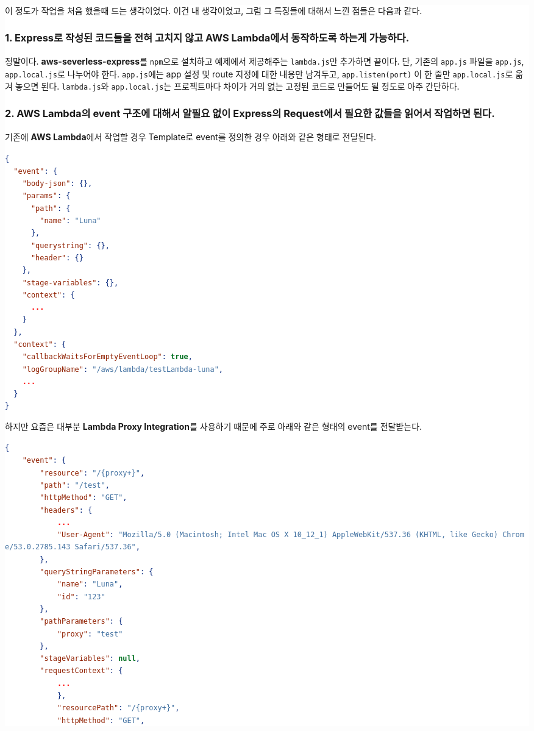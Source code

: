 이 정도가 작업을 처음 했을때 드는 생각이었다.
이건 내 생각이었고, 그럼 그 특징들에 대해서 느낀 점들은 다음과 같다.

### 1. **Express**로 작성된 코드들을 전혀 고치지 않고 **AWS Lambda**에서 동작하도록 하는게 가능하다.

정말이다. **aws-severless-express**를 `npm`으로 설치하고 예제에서 제공해주는 `lambda.js`만 추가하면 끝이다. 
단, 기존의 `app.js` 파일을 `app.js`, `app.local.js`로 나누어야 한다.
`app.js`에는 app 설정 및 route 지정에 대한 내용만 남겨두고, `app.listen(port)` 이 한 줄만 `app.local.js`로 옮겨 놓으면 된다.
`lambda.js`와 `app.local.js`는 프로젝트마다 차이가 거의 없는 고정된 코드로 만들어도 될 정도로 아주 간단하다.

### 2. **AWS Lambda**의 event 구조에 대해서 알필요 없이 **Express**의 **Request**에서 필요한 값들을 읽어서 작업하면 된다.

기존에 **AWS Lambda**에서 작업할 경우 Template로 event를 정의한 경우 아래와 같은 형태로 전달된다.
```JSON
{
  "event": {
    "body-json": {},
    "params": {
      "path": {
        "name": "Luna"
      },
      "querystring": {},
      "header": {}
    },
    "stage-variables": {},
    "context": {
      ...
    }
  },
  "context": {
    "callbackWaitsForEmptyEventLoop": true,
    "logGroupName": "/aws/lambda/testLambda-luna",
    ...
  }
}
```

하지만 요즘은 대부분 **Lambda Proxy Integration**를 사용하기 때문에 주로 아래와 같은 형태의 event를 전달받는다.

```JSON
{
    "event": {
        "resource": "/{proxy+}",
        "path": "/test",
        "httpMethod": "GET",
        "headers": {
            ...
            "User-Agent": "Mozilla/5.0 (Macintosh; Intel Mac OS X 10_12_1) AppleWebKit/537.36 (KHTML, like Gecko) Chrome/53.0.2785.143 Safari/537.36",
        },
        "queryStringParameters": {
            "name": "Luna",
            "id": "123"
        },
        "pathParameters": {
            "proxy": "test"
        },
        "stageVariables": null,
        "requestContext": {
            ...
            },
            "resourcePath": "/{proxy+}",
            "httpMethod": "GET",
```